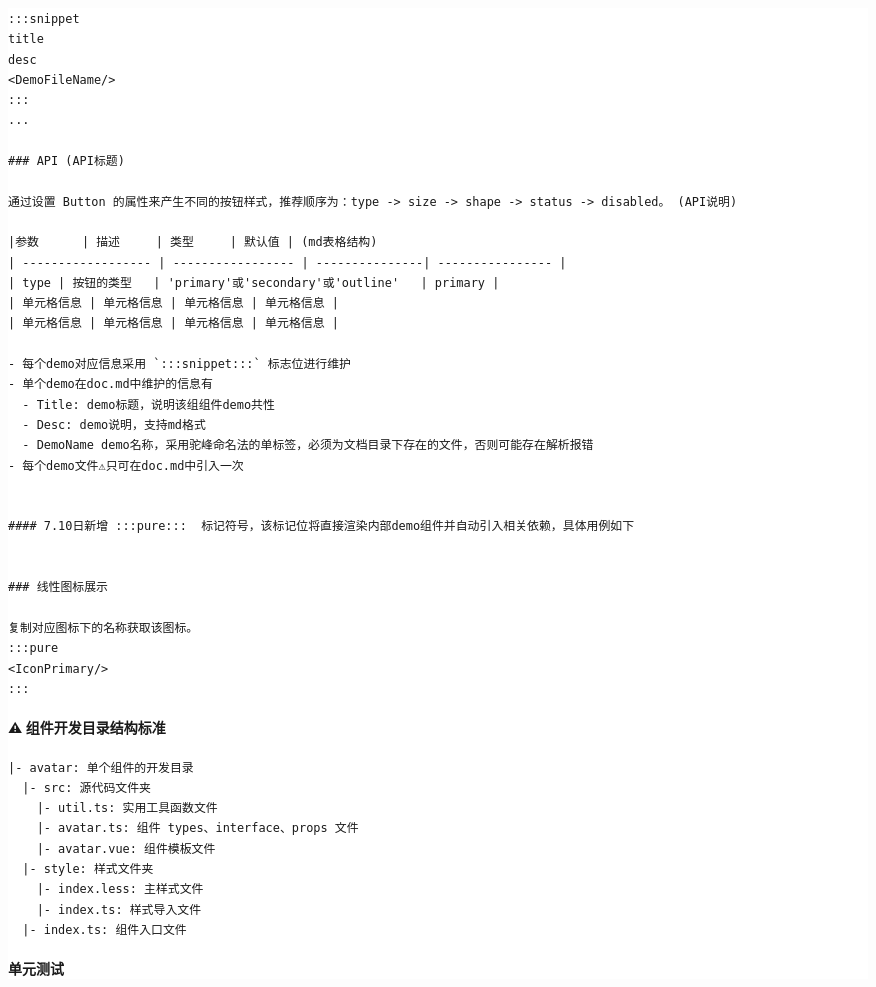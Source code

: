 ```
:::snippet
title
desc
<DemoFileName/>
:::
...

### API (API标题)

通过设置 Button 的属性来产生不同的按钮样式，推荐顺序为：type -> size -> shape -> status -> disabled。 (API说明)

|参数      | 描述     | 类型     | 默认值 | (md表格结构)
| ------------------ | ----------------- | ---------------| ---------------- |
| type | 按钮的类型   | 'primary'或'secondary'或'outline'   | primary |
| 单元格信息 | 单元格信息 | 单元格信息 | 单元格信息 |
| 单元格信息 | 单元格信息 | 单元格信息 | 单元格信息 |

- 每个demo对应信息采用 `:::snippet:::` 标志位进行维护
- 单个demo在doc.md中维护的信息有
  - Title: demo标题，说明该组组件demo共性
  - Desc: demo说明，支持md格式
  - DemoName demo名称，采用驼峰命名法的单标签，必须为文档目录下存在的文件，否则可能存在解析报错
- 每个demo文件⚠️只可在doc.md中引入一次


#### 7.10日新增 :::pure:::  标记符号，该标记位将直接渲染内部demo组件并自动引入相关依赖，具体用例如下


### 线性图标展示

复制对应图标下的名称获取该图标。
:::pure
<IconPrimary/>
:::

```

#### ⚠️ 组件开发目录结构标准

```
|- avatar: 单个组件的开发目录
  |- src: 源代码文件夹
    |- util.ts: 实用工具函数文件
    |- avatar.ts: 组件 types、interface、props 文件
    |- avatar.vue: 组件模板文件
  |- style: 样式文件夹
    |- index.less: 主样式文件
    |- index.ts: 样式导入文件
  |- index.ts: 组件入口文件
```

#### 单元测试
